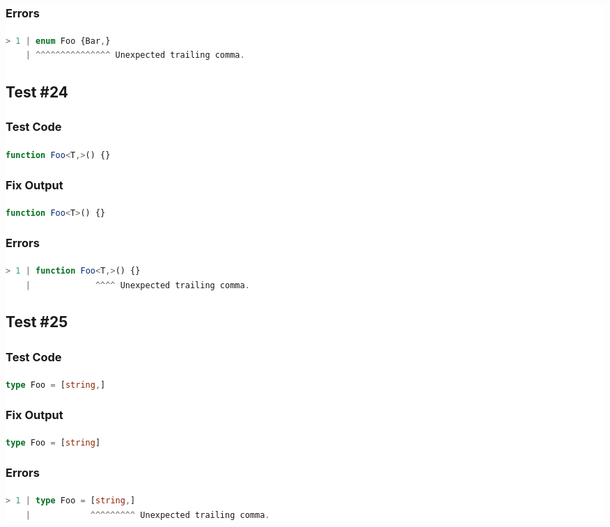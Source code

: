 ### Errors


```ts
> 1 | enum Foo {Bar,}
    | ^^^^^^^^^^^^^^^ Unexpected trailing comma.
```

## Test #24

### Test Code


```ts
function Foo<T,>() {}
```

### Fix Output


```ts
function Foo<T>() {}
```

### Errors


```ts
> 1 | function Foo<T,>() {}
    |             ^^^^ Unexpected trailing comma.
```

## Test #25

### Test Code


```ts
type Foo = [string,]
```

### Fix Output


```ts
type Foo = [string]
```

### Errors


```ts
> 1 | type Foo = [string,]
    |            ^^^^^^^^^ Unexpected trailing comma.
```
